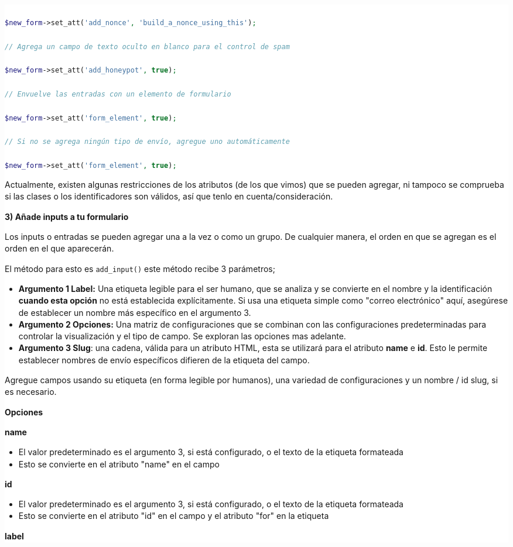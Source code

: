 ```php

$new_form->set_att('add_nonce', 'build_a_nonce_using_this');

// Agrega un campo de texto oculto en blanco para el control de spam

$new_form->set_att('add_honeypot', true);

// Envuelve las entradas con un elemento de formulario

$new_form->set_att('form_element', true);

// Si no se agrega ningún tipo de envío, agregue uno automáticamente

$new_form->set_att('form_element', true);
```

Actualmente, existen algunas restricciones de los atributos \(de los que vimos\) que se pueden agregar, ni tampoco se comprueba si las clases o los identificadores son válidos, así que tenlo en cuenta/consideración.

**3\) Añade inputs a tu formulario**

Los inputs o entradas se pueden agregar una a la vez o como un grupo. De cualquier manera, el orden en que se agregan es el orden en el que aparecerán.

El método para esto es `add_input()` este método recibe 3 parámetros;

* **Argumento 1 Label:** Una etiqueta legible para el ser humano, que se analiza y se convierte en el nombre y la identificación **cuando esta opción** no está establecida explícitamente. Si usa una etiqueta simple como "correo electrónico" aquí, asegúrese de establecer un nombre más específico en el argumento 3.
* **Argumento 2 Opciones:** Una matriz de configuraciones que se combinan con las configuraciones predeterminadas para controlar la visualización y el tipo de campo. Se exploran las opciones mas adelante.
* **Argumento 3 Slug**: una cadena, válida para un atributo HTML, esta se utilizará para el atributo **name** e **id**. Esto le permite establecer nombres de envío específicos difieren de la etiqueta del campo.

Agregue campos usando su etiqueta \(en forma legible por humanos\), una variedad de configuraciones y un nombre / id slug, si es necesario.

**Opciones**

**name**

* El valor predeterminado es el argumento 3, si está configurado, o el texto de la etiqueta formateada
* Esto se convierte en el atributo "name" en el campo

**id**

* El valor predeterminado es el argumento 3, si está configurado, o el texto de la etiqueta formateada
* Esto se convierte en el atributo "id" en el campo y el atributo "for" en la etiqueta

**label**
